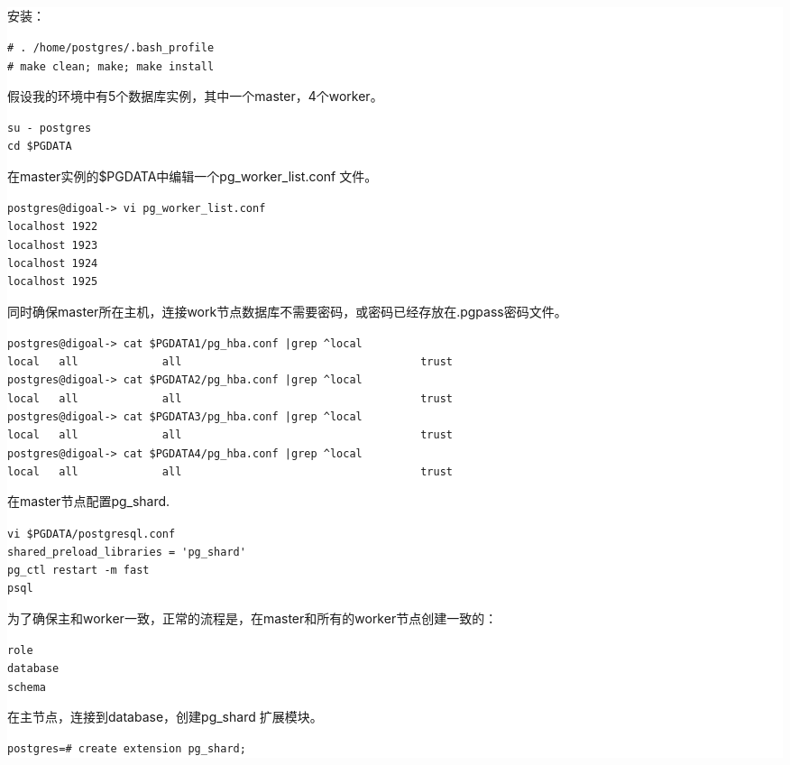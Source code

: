 安装：  
  
```  
# . /home/postgres/.bash_profile  
# make clean; make; make install  
```  
  
假设我的环境中有5个数据库实例，其中一个master，4个worker。  
  
```  
su - postgres  
cd $PGDATA  
```  
  
在master实例的$PGDATA中编辑一个pg_worker_list.conf 文件。  
  
```  
postgres@digoal-> vi pg_worker_list.conf   
localhost 1922  
localhost 1923  
localhost 1924  
localhost 1925  
```  
  
同时确保master所在主机，连接work节点数据库不需要密码，或密码已经存放在.pgpass密码文件。  
  
```  
postgres@digoal-> cat $PGDATA1/pg_hba.conf |grep ^local  
local   all             all                                     trust  
postgres@digoal-> cat $PGDATA2/pg_hba.conf |grep ^local  
local   all             all                                     trust  
postgres@digoal-> cat $PGDATA3/pg_hba.conf |grep ^local  
local   all             all                                     trust  
postgres@digoal-> cat $PGDATA4/pg_hba.conf |grep ^local  
local   all             all                                     trust  
```  
  
在master节点配置pg_shard.  
  
```  
vi $PGDATA/postgresql.conf  
shared_preload_libraries = 'pg_shard'  
pg_ctl restart -m fast  
psql  
```  
  
为了确保主和worker一致，正常的流程是，在master和所有的worker节点创建一致的：  
  
```  
role  
database  
schema  
```  
  
在主节点，连接到database，创建pg_shard 扩展模块。  
  
```  
postgres=# create extension pg_shard;  
```  
  